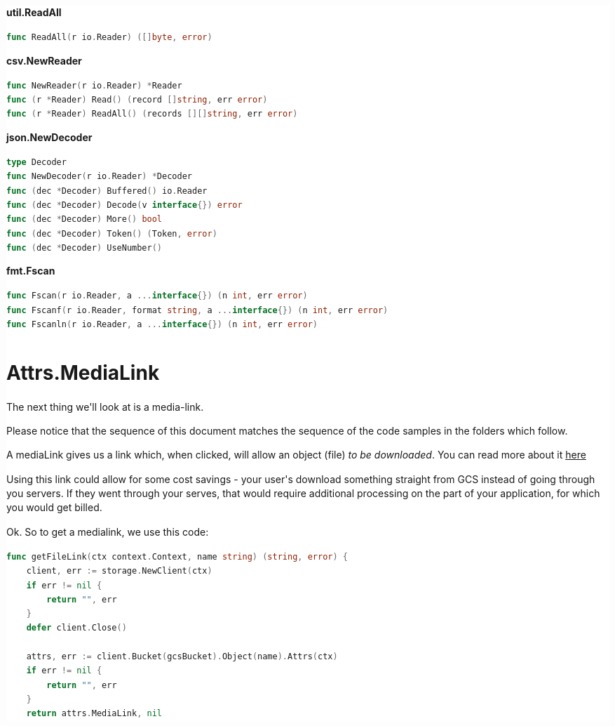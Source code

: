 **util.ReadAll**
```go
func ReadAll(r io.Reader) ([]byte, error)
```

**csv.NewReader**
```go
func NewReader(r io.Reader) *Reader
func (r *Reader) Read() (record []string, err error)
func (r *Reader) ReadAll() (records [][]string, err error)
```

**json.NewDecoder**
```go
type Decoder
func NewDecoder(r io.Reader) *Decoder
func (dec *Decoder) Buffered() io.Reader
func (dec *Decoder) Decode(v interface{}) error
func (dec *Decoder) More() bool
func (dec *Decoder) Token() (Token, error)
func (dec *Decoder) UseNumber()
```

**fmt.Fscan**
```go
func Fscan(r io.Reader, a ...interface{}) (n int, err error)
func Fscanf(r io.Reader, format string, a ...interface{}) (n int, err error)
func Fscanln(r io.Reader, a ...interface{}) (n int, err error)
```

# Attrs.MediaLink

The next thing we'll look at is a media-link.

Please notice that the sequence of this document matches the sequence of the code samples in the folders which follow.

A mediaLink gives us a link which, when clicked, will allow an object (file) *to be downloaded*. You can read more about it [here](https://cloud.google.com/storage/docs/json_api/v1/objects)

Using this link could allow for some cost savings - your user's download something straight from GCS instead of going through you servers. If they went through your serves, that would require additional processing on the part of your application, for which you would get billed.

Ok. So to get a medialink, we use this code:

```go
func getFileLink(ctx context.Context, name string) (string, error) {
	client, err := storage.NewClient(ctx)
	if err != nil {
		return "", err
	}
	defer client.Close()

	attrs, err := client.Bucket(gcsBucket).Object(name).Attrs(ctx)
	if err != nil {
		return "", err
	}
	return attrs.MediaLink, nil

```
